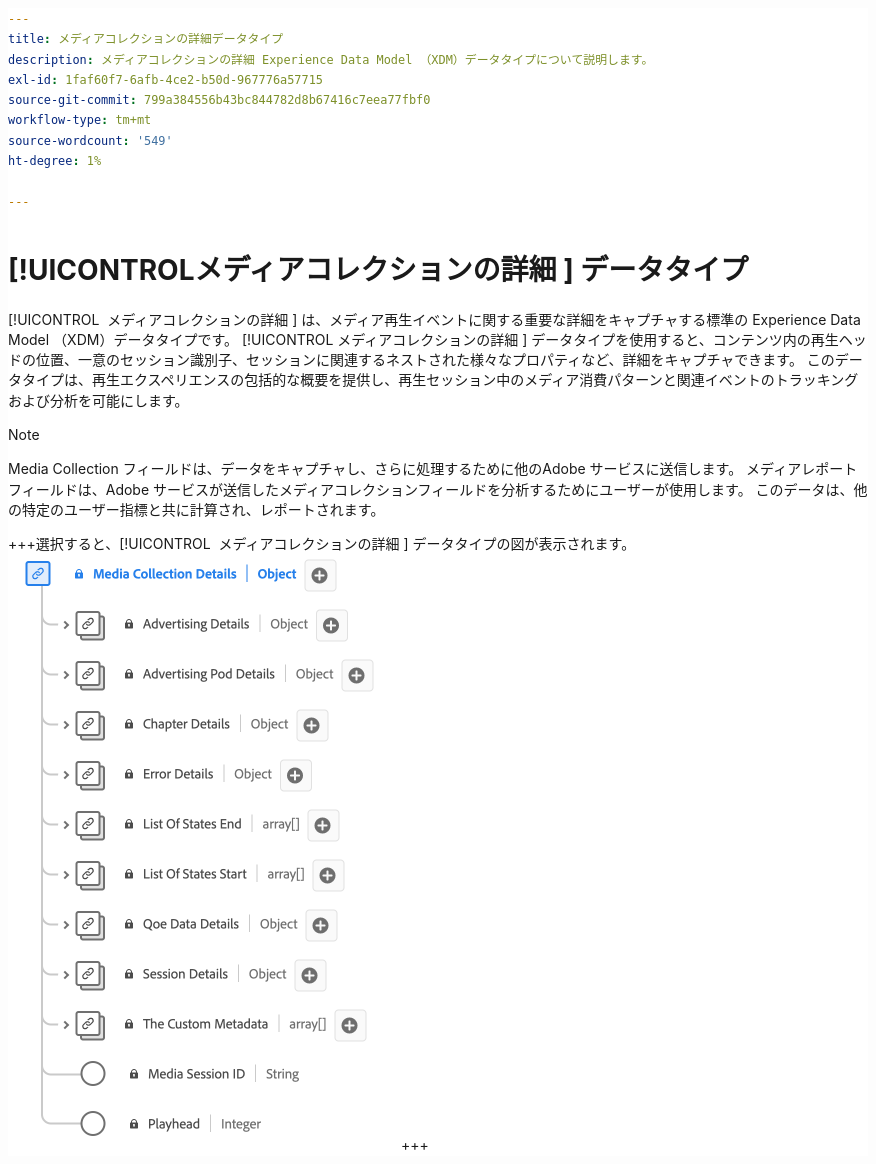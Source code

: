 ```yaml
---
title: メディアコレクションの詳細データタイプ
description: メディアコレクションの詳細 Experience Data Model （XDM）データタイプについて説明します。
exl-id: 1faf60f7-6afb-4ce2-b50d-967776a57715
source-git-commit: 799a384556b43bc844782d8b67416c7eea77fbf0
workflow-type: tm+mt
source-wordcount: '549'
ht-degree: 1%

---
```


# [!UICONTROL &#x200B; メディアコレクションの詳細 &#x200B;] データタイプ

[!UICONTROL &#x200B; メディアコレクションの詳細 &#x200B;] は、メディア再生イベントに関する重要な詳細をキャプチャする標準の Experience Data Model （XDM）データタイプです。 [!UICONTROL &#x200B; メディアコレクションの詳細 &#x200B;] データタイプを使用すると、コンテンツ内の再生ヘッドの位置、一意のセッション識別子、セッションに関連するネストされた様々なプロパティなど、詳細をキャプチャできます。 このデータタイプは、再生エクスペリエンスの包括的な概要を提供し、再生セッション中のメディア消費パターンと関連イベントのトラッキングおよび分析を可能にします。

>[!NOTE]
>
>Media Collection フィールドは、データをキャプチャし、さらに処理するために他のAdobe サービスに送信します。 メディアレポートフィールドは、Adobe サービスが送信したメディアコレクションフィールドを分析するためにユーザーが使用します。 このデータは、他の特定のユーザー指標と共に計算され、レポートされます。

+++選択すると、[!UICONTROL &#x200B; メディアコレクションの詳細 &#x200B;] データタイプの図が表示されます。
![&#x200B; メディアコレクションの詳細情報 [!UICONTROL &#x200B; データタイプ &#x200B;] 図 &#x200B;](../images/data-types/media-collection-details.png)
+++
